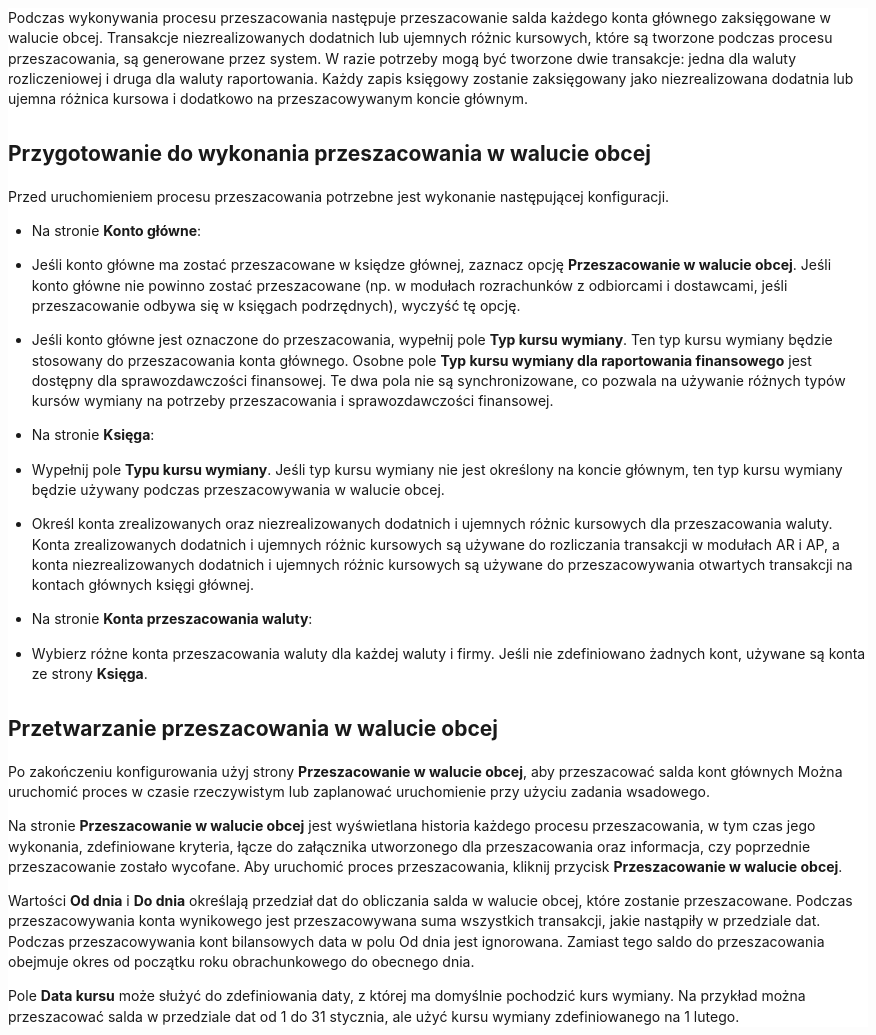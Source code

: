 Podczas wykonywania procesu przeszacowania następuje przeszacowanie salda każdego konta głównego zaksięgowane w walucie obcej. Transakcje niezrealizowanych dodatnich lub ujemnych różnic kursowych, które są tworzone podczas procesu przeszacowania, są generowane przez system. W razie potrzeby mogą być tworzone dwie transakcje: jedna dla waluty rozliczeniowej i druga dla waluty raportowania. Każdy zapis księgowy zostanie zaksięgowany jako niezrealizowana dodatnia lub ujemna różnica kursowa i dodatkowo na przeszacowywanym koncie głównym.

## <a name="prepare-to-run-foreign-currency-revaluation"></a>Przygotowanie do wykonania przeszacowania w walucie obcej
Przed uruchomieniem procesu przeszacowania potrzebne jest wykonanie następującej konfiguracji.

-   Na stronie **Konto główne**:
-   Jeśli konto główne ma zostać przeszacowane w księdze głównej, zaznacz opcję **Przeszacowanie w walucie obcej**. Jeśli konto główne nie powinno zostać przeszacowane (np. w modułach rozrachunków z odbiorcami i dostawcami, jeśli przeszacowanie odbywa się w księgach podrzędnych), wyczyść tę opcję.
-   Jeśli konto główne jest oznaczone do przeszacowania, wypełnij pole **Typ kursu wymiany**. Ten typ kursu wymiany będzie stosowany do przeszacowania konta głównego. Osobne pole **Typ kursu wymiany dla raportowania finansowego** jest dostępny dla sprawozdawczości finansowej. Te dwa pola nie są synchronizowane, co pozwala na używanie różnych typów kursów wymiany na potrzeby przeszacowania i sprawozdawczości finansowej.

-   Na stronie **Księga**:
-   Wypełnij pole **Typu kursu wymiany**. Jeśli typ kursu wymiany nie jest określony na koncie głównym, ten typ kursu wymiany będzie używany podczas przeszacowywania w walucie obcej.
-   Określ konta zrealizowanych oraz niezrealizowanych dodatnich i ujemnych różnic kursowych dla przeszacowania waluty. Konta zrealizowanych dodatnich i ujemnych różnic kursowych są używane do rozliczania transakcji w modułach AR i AP, a konta niezrealizowanych dodatnich i ujemnych różnic kursowych są używane do przeszacowywania otwartych transakcji na kontach głównych księgi głównej.

-   Na stronie **Konta przeszacowania waluty**:
-   Wybierz różne konta przeszacowania waluty dla każdej waluty i firmy. Jeśli nie zdefiniowano żadnych kont, używane są konta ze strony **Księga**.

## <a name="process-foreign-currency-revaluation"></a>Przetwarzanie przeszacowania w walucie obcej
Po zakończeniu konfigurowania użyj strony **Przeszacowanie w walucie obcej**, aby przeszacować salda kont głównych Można uruchomić proces w czasie rzeczywistym lub zaplanować uruchomienie przy użyciu zadania wsadowego. 

Na stronie **Przeszacowanie w walucie obcej** jest wyświetlana historia każdego procesu przeszacowania, w tym czas jego wykonania, zdefiniowane kryteria, łącze do załącznika utworzonego dla przeszacowania oraz informacja, czy poprzednie przeszacowanie zostało wycofane. Aby uruchomić proces przeszacowania, kliknij przycisk **Przeszacowanie w walucie obcej**. 

Wartości **Od dnia** i **Do dnia** określają przedział dat do obliczania salda w walucie obcej, które zostanie przeszacowane. Podczas przeszacowywania konta wynikowego jest przeszacowywana suma wszystkich transakcji, jakie nastąpiły w przedziale dat. Podczas przeszacowywania kont bilansowych data w polu Od dnia jest ignorowana. Zamiast tego saldo do przeszacowania obejmuje okres od początku roku obrachunkowego do obecnego dnia. 

Pole **Data kursu** może służyć do zdefiniowania daty, z której ma domyślnie pochodzić kurs wymiany. Na przykład można przeszacować salda w przedziale dat od 1 do 31 stycznia, ale użyć kursu wymiany zdefiniowanego na 1 lutego. 
